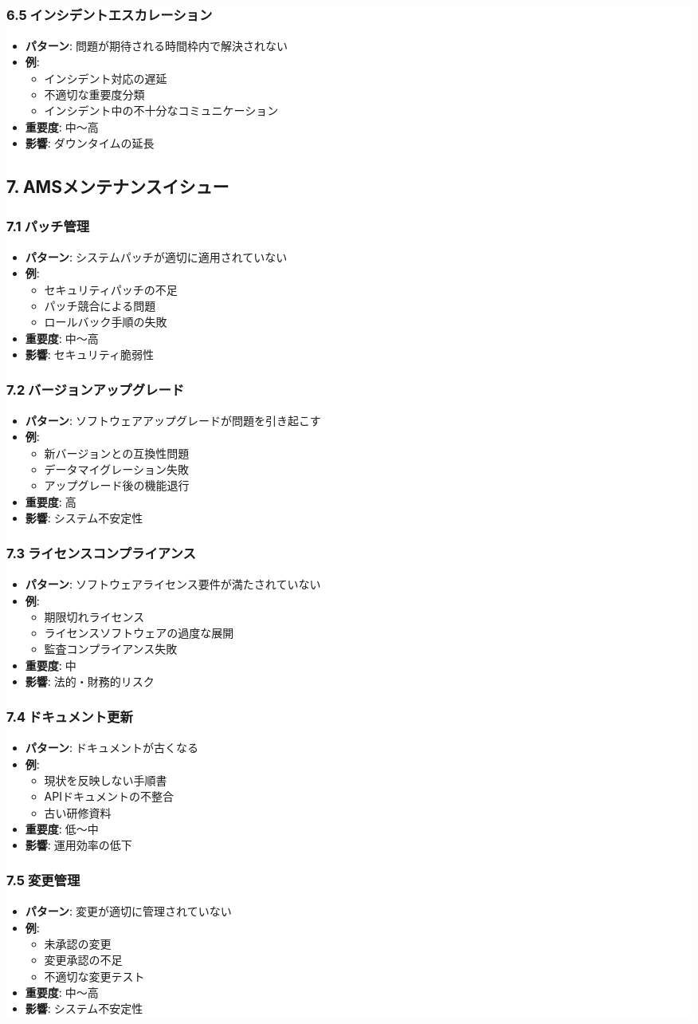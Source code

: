 ### 6.5 インシデントエスカレーション
- **パターン**: 問題が期待される時間枠内で解決されない
- **例**:
  - インシデント対応の遅延
  - 不適切な重要度分類
  - インシデント中の不十分なコミュニケーション
- **重要度**: 中〜高
- **影響**: ダウンタイムの延長

## 7. AMSメンテナンスイシュー

### 7.1 パッチ管理
- **パターン**: システムパッチが適切に適用されていない
- **例**:
  - セキュリティパッチの不足
  - パッチ競合による問題
  - ロールバック手順の失敗
- **重要度**: 中〜高
- **影響**: セキュリティ脆弱性

### 7.2 バージョンアップグレード
- **パターン**: ソフトウェアアップグレードが問題を引き起こす
- **例**:
  - 新バージョンとの互換性問題
  - データマイグレーション失敗
  - アップグレード後の機能退行
- **重要度**: 高
- **影響**: システム不安定性

### 7.3 ライセンスコンプライアンス
- **パターン**: ソフトウェアライセンス要件が満たされていない
- **例**:
  - 期限切れライセンス
  - ライセンスソフトウェアの過度な展開
  - 監査コンプライアンス失敗
- **重要度**: 中
- **影響**: 法的・財務的リスク

### 7.4 ドキュメント更新
- **パターン**: ドキュメントが古くなる
- **例**:
  - 現状を反映しない手順書
  - APIドキュメントの不整合
  - 古い研修資料
- **重要度**: 低〜中
- **影響**: 運用効率の低下

### 7.5 変更管理
- **パターン**: 変更が適切に管理されていない
- **例**:
  - 未承認の変更
  - 変更承認の不足
  - 不適切な変更テスト
- **重要度**: 中〜高
- **影響**: システム不安定性

